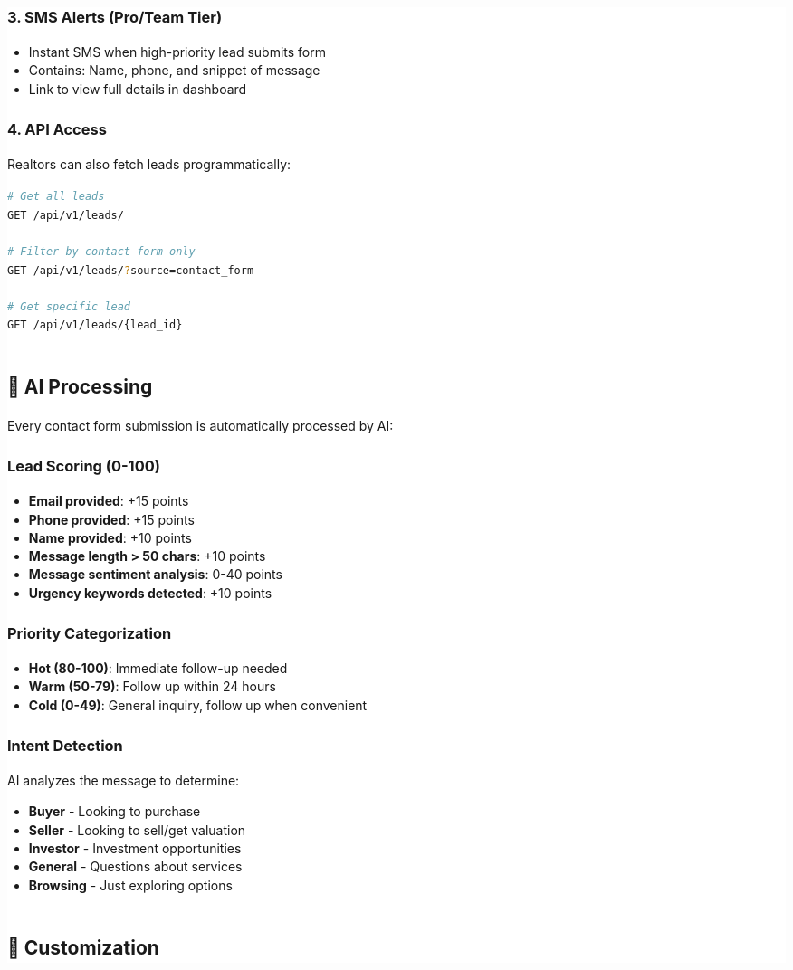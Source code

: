 ### 3. **SMS Alerts** (Pro/Team Tier)
- Instant SMS when high-priority lead submits form
- Contains: Name, phone, and snippet of message
- Link to view full details in dashboard

### 4. **API Access**
Realtors can also fetch leads programmatically:

```bash
# Get all leads
GET /api/v1/leads/

# Filter by contact form only
GET /api/v1/leads/?source=contact_form

# Get specific lead
GET /api/v1/leads/{lead_id}
```

---

## 🤖 AI Processing

Every contact form submission is automatically processed by AI:

### Lead Scoring (0-100)
- **Email provided**: +15 points
- **Phone provided**: +15 points
- **Name provided**: +10 points
- **Message length > 50 chars**: +10 points
- **Message sentiment analysis**: 0-40 points
- **Urgency keywords detected**: +10 points

### Priority Categorization
- **Hot (80-100)**: Immediate follow-up needed
- **Warm (50-79)**: Follow up within 24 hours
- **Cold (0-49)**: General inquiry, follow up when convenient

### Intent Detection
AI analyzes the message to determine:
- **Buyer** - Looking to purchase
- **Seller** - Looking to sell/get valuation
- **Investor** - Investment opportunities
- **General** - Questions about services
- **Browsing** - Just exploring options

---

## 🎨 Customization
